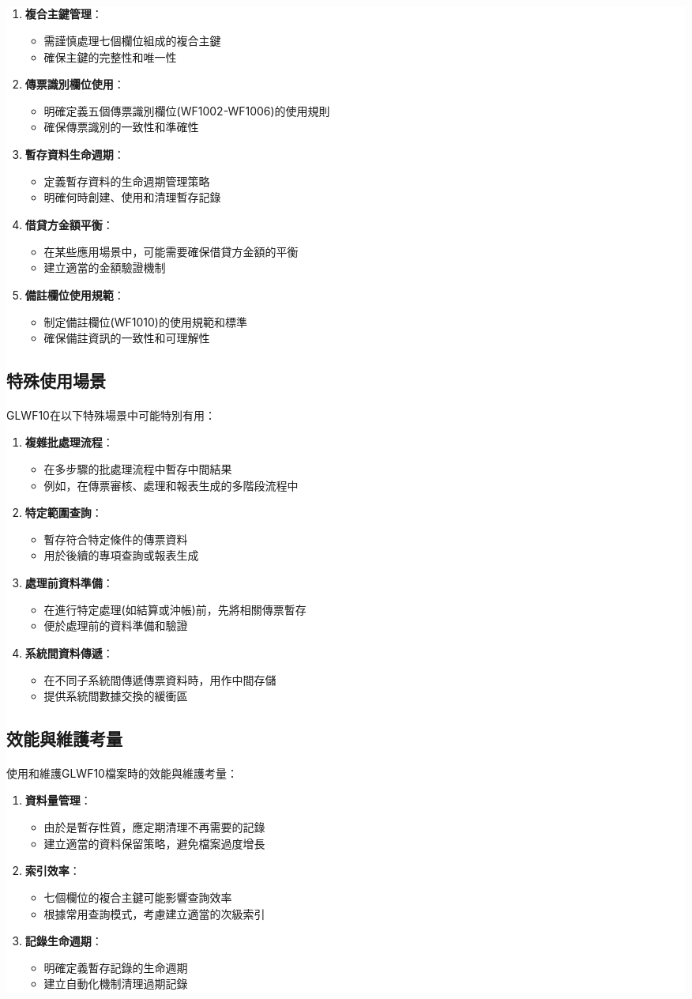 1. **複合主鍵管理**：
   - 需謹慎處理七個欄位組成的複合主鍵
   - 確保主鍵的完整性和唯一性

2. **傳票識別欄位使用**：
   - 明確定義五個傳票識別欄位(WF1002-WF1006)的使用規則
   - 確保傳票識別的一致性和準確性

3. **暫存資料生命週期**：
   - 定義暫存資料的生命週期管理策略
   - 明確何時創建、使用和清理暫存記錄

4. **借貸方金額平衡**：
   - 在某些應用場景中，可能需要確保借貸方金額的平衡
   - 建立適當的金額驗證機制

5. **備註欄位使用規範**：
   - 制定備註欄位(WF1010)的使用規範和標準
   - 確保備註資訊的一致性和可理解性

## 特殊使用場景

GLWF10在以下特殊場景中可能特別有用：

1. **複雜批處理流程**：
   - 在多步驟的批處理流程中暫存中間結果
   - 例如，在傳票審核、處理和報表生成的多階段流程中

2. **特定範圍查詢**：
   - 暫存符合特定條件的傳票資料
   - 用於後續的專項查詢或報表生成

3. **處理前資料準備**：
   - 在進行特定處理(如結算或沖帳)前，先將相關傳票暫存
   - 便於處理前的資料準備和驗證

4. **系統間資料傳遞**：
   - 在不同子系統間傳遞傳票資料時，用作中間存儲
   - 提供系統間數據交換的緩衝區

## 效能與維護考量

使用和維護GLWF10檔案時的效能與維護考量：

1. **資料量管理**：
   - 由於是暫存性質，應定期清理不再需要的記錄
   - 建立適當的資料保留策略，避免檔案過度增長

2. **索引效率**：
   - 七個欄位的複合主鍵可能影響查詢效率
   - 根據常用查詢模式，考慮建立適當的次級索引

3. **記錄生命週期**：
   - 明確定義暫存記錄的生命週期
   - 建立自動化機制清理過期記錄
